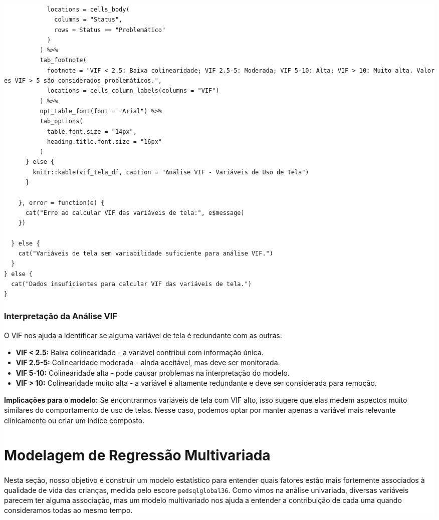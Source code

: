 ```{r}
            locations = cells_body(
              columns = "Status",
              rows = Status == "Problemático"
            )
          ) %>%
          tab_footnote(
            footnote = "VIF < 2.5: Baixa colinearidade; VIF 2.5-5: Moderada; VIF 5-10: Alta; VIF > 10: Muito alta. Valores VIF > 5 são considerados problemáticos.",
            locations = cells_column_labels(columns = "VIF")
          ) %>%
          opt_table_font(font = "Arial") %>%
          tab_options(
            table.font.size = "14px",
            heading.title.font.size = "16px"
          )
      } else {
        knitr::kable(vif_tela_df, caption = "Análise VIF - Variáveis de Uso de Tela")
      }
      
    }, error = function(e) {
      cat("Erro ao calcular VIF das variáveis de tela:", e$message)
    })
    
  } else {
    cat("Variáveis de tela sem variabilidade suficiente para análise VIF.")
  }
} else {
  cat("Dados insuficientes para calcular VIF das variáveis de tela.")
}
```

### Interpretação da Análise VIF

O VIF nos ajuda a identificar se alguma variável de tela é redundante com as outras:

-   **VIF \< 2.5:** Baixa colinearidade - a variável contribui com informação única.
-   **VIF 2.5-5:** Colinearidade moderada - ainda aceitável, mas deve ser monitorada.
-   **VIF 5-10:** Colinearidade alta - pode causar problemas na interpretação do modelo.
-   **VIF \> 10:** Colinearidade muito alta - a variável é altamente redundante e deve ser considerada para remoção.

**Implicações para o modelo:** Se encontrarmos variáveis de tela com VIF alto, isso sugere que elas medem aspectos muito similares do comportamento de uso de telas. Nesse caso, podemos optar por manter apenas a variável mais relevante clinicamente ou criar um índice composto.

# Modelagem de Regressão Multivariada

Nesta seção, nosso objetivo é construir um modelo estatístico para entender quais fatores estão mais fortemente associados à qualidade de vida das crianças, medida pelo escore `pedsqlglobal36`. Como vimos na análise univariada, diversas variáveis parecem ter alguma associação, mas um modelo multivariado nos ajuda a entender a contribuição de cada uma quando consideramos todas ao mesmo tempo.
